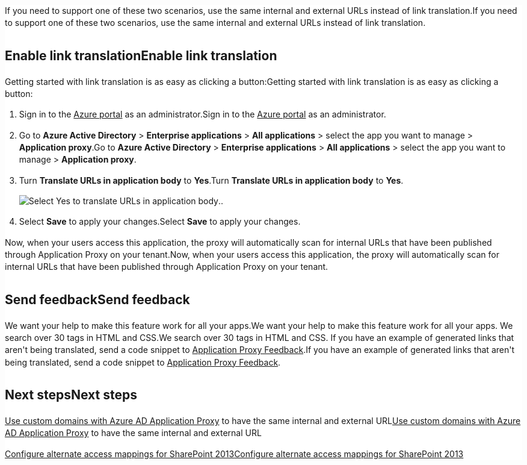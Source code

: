 <span data-ttu-id="59fa2-163">If you need to support one of these two scenarios, use the same internal and external URLs instead of link translation.</span><span class="sxs-lookup"><span data-stu-id="59fa2-163">If you need to support one of these two scenarios, use the same internal and external URLs instead of link translation.</span></span>  

## <a name="enable-link-translation"></a><span data-ttu-id="59fa2-164">Enable link translation</span><span class="sxs-lookup"><span data-stu-id="59fa2-164">Enable link translation</span></span>

<span data-ttu-id="59fa2-165">Getting started with link translation is as easy as clicking a button:</span><span class="sxs-lookup"><span data-stu-id="59fa2-165">Getting started with link translation is as easy as clicking a button:</span></span>

1. <span data-ttu-id="59fa2-166">Sign in to the [Azure portal](https://portal.azure.com) as an administrator.</span><span class="sxs-lookup"><span data-stu-id="59fa2-166">Sign in to the [Azure portal](https://portal.azure.com) as an administrator.</span></span>
2. <span data-ttu-id="59fa2-167">Go to **Azure Active Directory** > **Enterprise applications** > **All applications** > select the app you want to manage > **Application proxy**.</span><span class="sxs-lookup"><span data-stu-id="59fa2-167">Go to **Azure Active Directory** > **Enterprise applications** > **All applications** > select the app you want to manage > **Application proxy**.</span></span>
3. <span data-ttu-id="59fa2-168">Turn **Translate URLs in application body** to **Yes**.</span><span class="sxs-lookup"><span data-stu-id="59fa2-168">Turn **Translate URLs in application body** to **Yes**.</span></span>

   ![Select Yes to translate URLs in application body](./media/application-proxy-configure-hard-coded-link-translation/select_yes.png)<span data-ttu-id="59fa2-170">.</span><span class="sxs-lookup"><span data-stu-id="59fa2-170">.</span></span>
4. <span data-ttu-id="59fa2-171">Select **Save** to apply your changes.</span><span class="sxs-lookup"><span data-stu-id="59fa2-171">Select **Save** to apply your changes.</span></span>

<span data-ttu-id="59fa2-172">Now, when your users access this application, the proxy will automatically scan for internal URLs that have been published through Application Proxy on your tenant.</span><span class="sxs-lookup"><span data-stu-id="59fa2-172">Now, when your users access this application, the proxy will automatically scan for internal URLs that have been published through Application Proxy on your tenant.</span></span>

## <a name="send-feedback"></a><span data-ttu-id="59fa2-173">Send feedback</span><span class="sxs-lookup"><span data-stu-id="59fa2-173">Send feedback</span></span>

<span data-ttu-id="59fa2-174">We want your help to make this feature work for all your apps.</span><span class="sxs-lookup"><span data-stu-id="59fa2-174">We want your help to make this feature work for all your apps.</span></span> <span data-ttu-id="59fa2-175">We search over 30 tags in HTML and CSS.</span><span class="sxs-lookup"><span data-stu-id="59fa2-175">We search over 30 tags in HTML and CSS.</span></span> <span data-ttu-id="59fa2-176">If you have an example of generated links that aren't being translated, send a code snippet to [Application Proxy Feedback](mailto:aadapfeedback@microsoft.com).</span><span class="sxs-lookup"><span data-stu-id="59fa2-176">If you have an example of generated links that aren't being translated, send a code snippet to [Application Proxy Feedback](mailto:aadapfeedback@microsoft.com).</span></span> 

## <a name="next-steps"></a><span data-ttu-id="59fa2-177">Next steps</span><span class="sxs-lookup"><span data-stu-id="59fa2-177">Next steps</span></span>
<span data-ttu-id="59fa2-178">[Use custom domains with Azure AD Application Proxy](application-proxy-configure-custom-domain.md) to have the same internal and external URL</span><span class="sxs-lookup"><span data-stu-id="59fa2-178">[Use custom domains with Azure AD Application Proxy](application-proxy-configure-custom-domain.md) to have the same internal and external URL</span></span>

[<span data-ttu-id="59fa2-179">Configure alternate access mappings for SharePoint 2013</span><span class="sxs-lookup"><span data-stu-id="59fa2-179">Configure alternate access mappings for SharePoint 2013</span></span>](https://technet.microsoft.com/library/cc263208.aspx)
